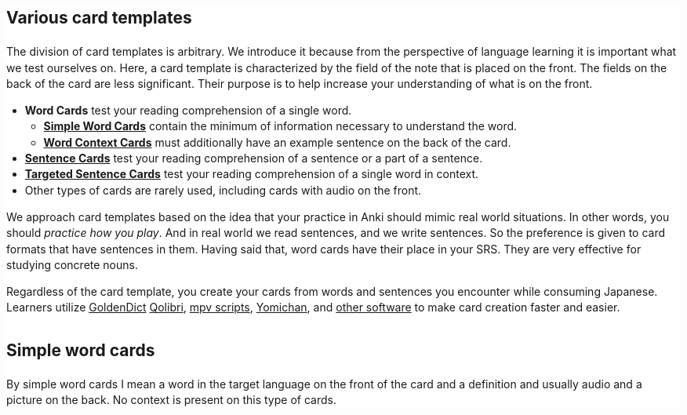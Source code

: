 ## Various card templates

The division of card templates is arbitrary.
We introduce it because from the perspective of language learning
it is important what we test ourselves on.
Here, a card template is characterized by the field of the note
that is placed on the front.
The fields on the back of the card are less significant.
Their purpose is to help increase your understanding of what is on the front.

* **Word Cards** test your reading comprehension of a single word.
  * **[Simple Word Cards](#simple-word-cards)** contain the minimum of information necessary to understand the word.
  * **[Word Context Cards](#word-context-cards)** must additionally have an example sentence on the back of the card.
* **[Sentence Cards](#sentence-cards)** test your reading comprehension of a sentence or a part of a sentence.
* **[Targeted Sentence Cards](#targeted-sentence-cards)** test your reading comprehension of a single word in context.
* Other types of cards are rarely used, including cards with audio on the front.

We approach card templates based on the idea that
your practice in Anki should mimic real world situations.
In other words, you should *practice how you play*.
And in real world we read sentences, and we write sentences.
So the preference is given to card formats that have sentences in them.
Having said that, word cards have their place in your SRS.
They are very effective for studying concrete nouns.

Regardless of the card template,
you create your cards from words and sentences you encounter while consuming Japanese.
Learners utilize
[GoldenDict](setting-up-goldendict.html)
[Qolibri](setting-up-qolibri.html),
[mpv scripts](mining-from-movies-and-tv-shows.html#user-scripts-for-mpv),
[Yomichan](setting-up-yomichan.html),
and [other software](resources.html#dictionaries)
to make card creation faster and easier.

## Simple word cards

By simple word cards I mean a word in the target language on the front of the card
and a definition and usually audio and a picture on the back.
No context is present on this type of cards.
